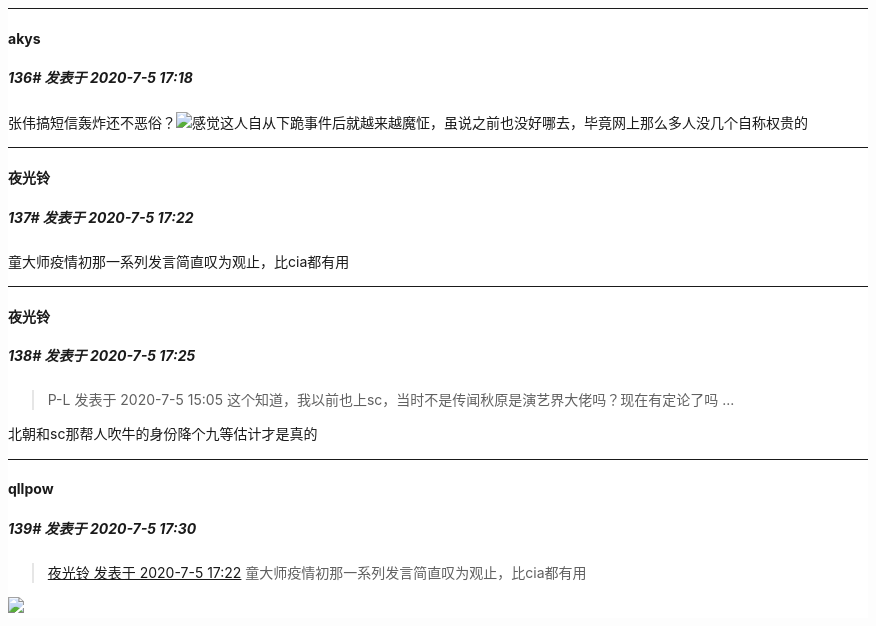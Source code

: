 





*****

####  akys  
##### 136#       发表于 2020-7-5 17:18




张伟搞短信轰炸还不恶俗？<img src="https://static.saraba1st.com/image/smiley/face2017/067.png" referrerpolicy="no-referrer">感觉这人自从下跪事件后就越来越魔怔，虽说之前也没好哪去，毕竟网上那么多人没几个自称权贵的







*****

####  夜光铃  
##### 137#       发表于 2020-7-5 17:22




童大师疫情初那一系列发言简直叹为观止，比cia都有用







*****

####  夜光铃  
##### 138#       发表于 2020-7-5 17:25



<blockquote>P-L 发表于 2020-7-5 15:05
这个知道，我以前也上sc，当时不是传闻秋原是演艺界大佬吗？现在有定论了吗 ...</blockquote>
北朝和sc那帮人吹牛的身份降个九等估计才是真的







*****

####  qllpow  
##### 139#       发表于 2020-7-5 17:30



<blockquote><a href="httphttps://bbs.saraba1st.com/2b/forum.php?mod=redirect&amp;goto=findpost&amp;pid=48077864&amp;ptid=1945979" target="_blank">夜光铃 发表于 2020-7-5 17:22</a>
童大师疫情初那一系列发言简直叹为观止，比cia都有用</blockquote>
<img src="https://p.sda1.dev/0/004361dd3ff46e4d5f58e8357400d9ff/IMG_84D474642E66BF53068C0D84B292737A.jpeg" referrerpolicy="no-referrer">
